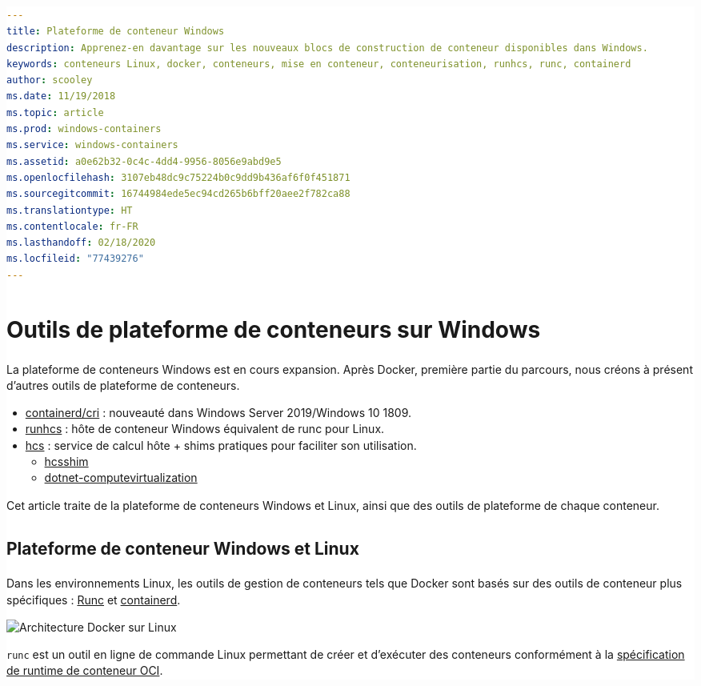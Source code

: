 ```yaml
---
title: Plateforme de conteneur Windows
description: Apprenez-en davantage sur les nouveaux blocs de construction de conteneur disponibles dans Windows.
keywords: conteneurs Linux, docker, conteneurs, mise en conteneur, conteneurisation, runhcs, runc, containerd
author: scooley
ms.date: 11/19/2018
ms.topic: article
ms.prod: windows-containers
ms.service: windows-containers
ms.assetid: a0e62b32-0c4c-4dd4-9956-8056e9abd9e5
ms.openlocfilehash: 3107eb48dc9c75224b0c9dd9b436af6f0f451871
ms.sourcegitcommit: 16744984ede5ec94cd265b6bff20aee2f782ca88
ms.translationtype: HT
ms.contentlocale: fr-FR
ms.lasthandoff: 02/18/2020
ms.locfileid: "77439276"
---
```

# <a name="container-platform-tools-on-windows"></a>Outils de plateforme de conteneurs sur Windows

La plateforme de conteneurs Windows est en cours expansion. Après Docker, première partie du parcours, nous créons à présent d’autres outils de plateforme de conteneurs.

* [containerd/cri](https://github.com/containerd/cri) : nouveauté dans Windows Server 2019/Windows 10 1809.
* [runhcs](https://github.com/Microsoft/hcsshim/tree/master/cmd/runhcs) : hôte de conteneur Windows équivalent de runc pour Linux.
* [hcs](https://docs.microsoft.com/virtualization/api/) : service de calcul hôte + shims pratiques pour faciliter son utilisation.
  * [hcsshim](https://github.com/microsoft/hcsshim)
  * [dotnet-computevirtualization](https://github.com/microsoft/dotnet-computevirtualization)

Cet article traite de la plateforme de conteneurs Windows et Linux, ainsi que des outils de plateforme de chaque conteneur.

## <a name="windows-and-linux-container-platform"></a>Plateforme de conteneur Windows et Linux

Dans les environnements Linux, les outils de gestion de conteneurs tels que Docker sont basés sur des outils de conteneur plus spécifiques : [Runc](https://github.com/opencontainers/runc) et [containerd](https://containerd.io/).

![Architecture Docker sur Linux](media/docker-on-linux.png)

`runc` est un outil en ligne de commande Linux permettant de créer et d’exécuter des conteneurs conformément à la [spécification de runtime de conteneur OCI](https://github.com/opencontainers/runtime-spec).
